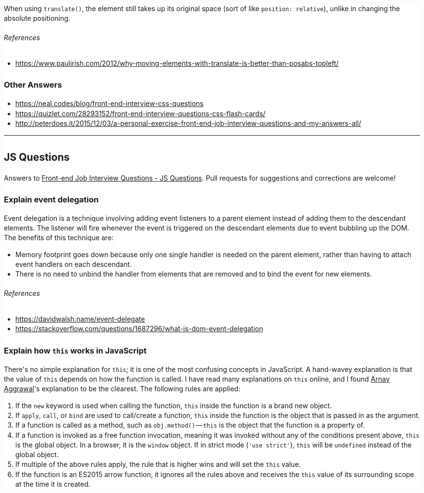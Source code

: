 When using `translate()`, the element still takes up its original space (sort of like `position: relative`), unlike in changing the absolute positioning.

###### References

-   <https://www.paulirish.com/2012/why-moving-elements-with-translate-is-better-than-posabs-topleft/>

### Other Answers

-   <https://neal.codes/blog/front-end-interview-css-questions>
-   <https://quizlet.com/28293152/front-end-interview-questions-css-flash-cards/>
-   <http://peterdoes.it/2015/12/03/a-personal-exercise-front-end-job-interview-questions-and-my-answers-all/>

* * *

## JS Questions

Answers to [Front-end Job Interview Questions - JS Questions](https://github.com/h5bp/Front-end-Developer-Interview-Questions#js-questions). Pull requests for suggestions and corrections are welcome!

### Explain event delegation

Event delegation is a technique involving adding event listeners to a parent element instead of adding them to the descendant elements. The listener will fire whenever the event is triggered on the descendant elements due to event bubbling up the DOM. The benefits of this technique are:

-   Memory footprint goes down because only one single handler is needed on the parent element, rather than having to attach event handlers on each descendant.
-   There is no need to unbind the handler from elements that are removed and to bind the event for new elements.

###### References

-   <https://davidwalsh.name/event-delegate>
-   <https://stackoverflow.com/questions/1687296/what-is-dom-event-delegation>

### Explain how `this` works in JavaScript

There's no simple explanation for `this`; it is one of the most confusing concepts in JavaScript. A hand-wavey explanation is that the value of `this` depends on how the function is called. I have read many explanations on `this` online, and I found [Arnav Aggrawal](https://medium.com/@arnav_aggarwal)'s explanation to be the clearest. The following rules are applied:

1.  If the `new` keyword is used when calling the function, `this` inside the function is a brand new object.
2.  If `apply`, `call`, or `bind` are used to call/create a function, `this` inside the function is the object that is passed in as the argument.
3.  If a function is called as a method, such as `obj.method()` — `this` is the object that the function is a property of.
4.  If a function is invoked as a free function invocation, meaning it was invoked without any of the conditions present above, `this` is the global object. In a browser, it is the `window` object. If in strict mode (`'use strict'`), `this` will be `undefined` instead of the global object.
5.  If multiple of the above rules apply, the rule that is higher wins and will set the `this` value.
6.  If the function is an ES2015 arrow function, it ignores all the rules above and receives the `this` value of its surrounding scope at the time it is created.
